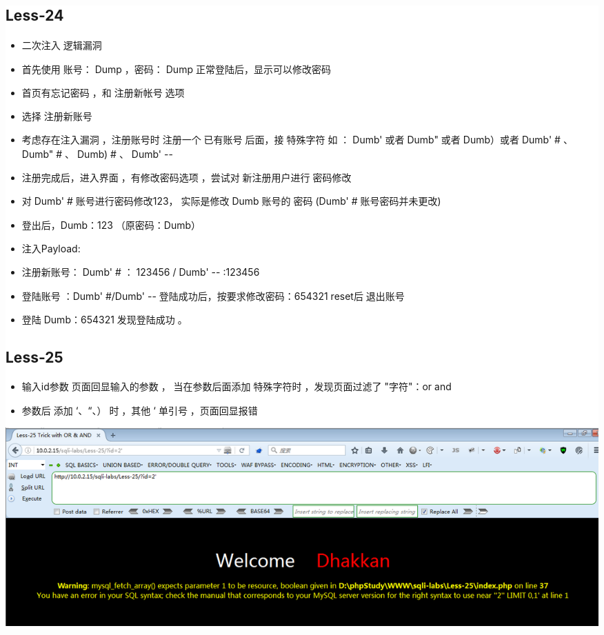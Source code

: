 
## Less-24 

+ 二次注入 逻辑漏洞

+ 首先使用 账号： Dump ，密码： Dump  正常登陆后，显示可以修改密码 

+ 首页有忘记密码 ，和 注册新帐号 选项 

+ 选择  注册新账号 
+ 考虑存在注入漏洞 ，注册账号时 注册一个 已有账号 后面，接 特殊字符  如 ： Dumb' 或者 Dumb"  或者 Dumb）或者 Dumb' #   、 Dumb" #   、 Dumb) #  、 Dumb' -- 

+ 注册完成后，进入界面 ，有修改密码选项   ，尝试对 新注册用户进行 密码修改 

+ 对 Dumb' # 账号进行密码修改123， 实际是修改 Dumb 账号的 密码 (Dumb' # 账号密码并未更改)
+ 登出后，Dumb：123 （原密码：Dumb）

+ 注入Payload:

+ 注册新账号： Dumb' #   ： 123456     /  Dumb' -- :123456


+ 登陆账号 ：Dumb' #/Dumb' -- 登陆成功后，按要求修改密码：654321 reset后 退出账号 

+ 登陆 Dumb：654321 发现登陆成功 。

## Less-25

+ 输入id参数 页面回显输入的参数  ， 当在参数后面添加 特殊字符时 ，发现页面过滤了 "字符"：or and 

+ 参数后 添加 ‘、“、） 时 ，其他 ‘  单引号 ，页面回显报错 

![](img/Less-25.1.png)
